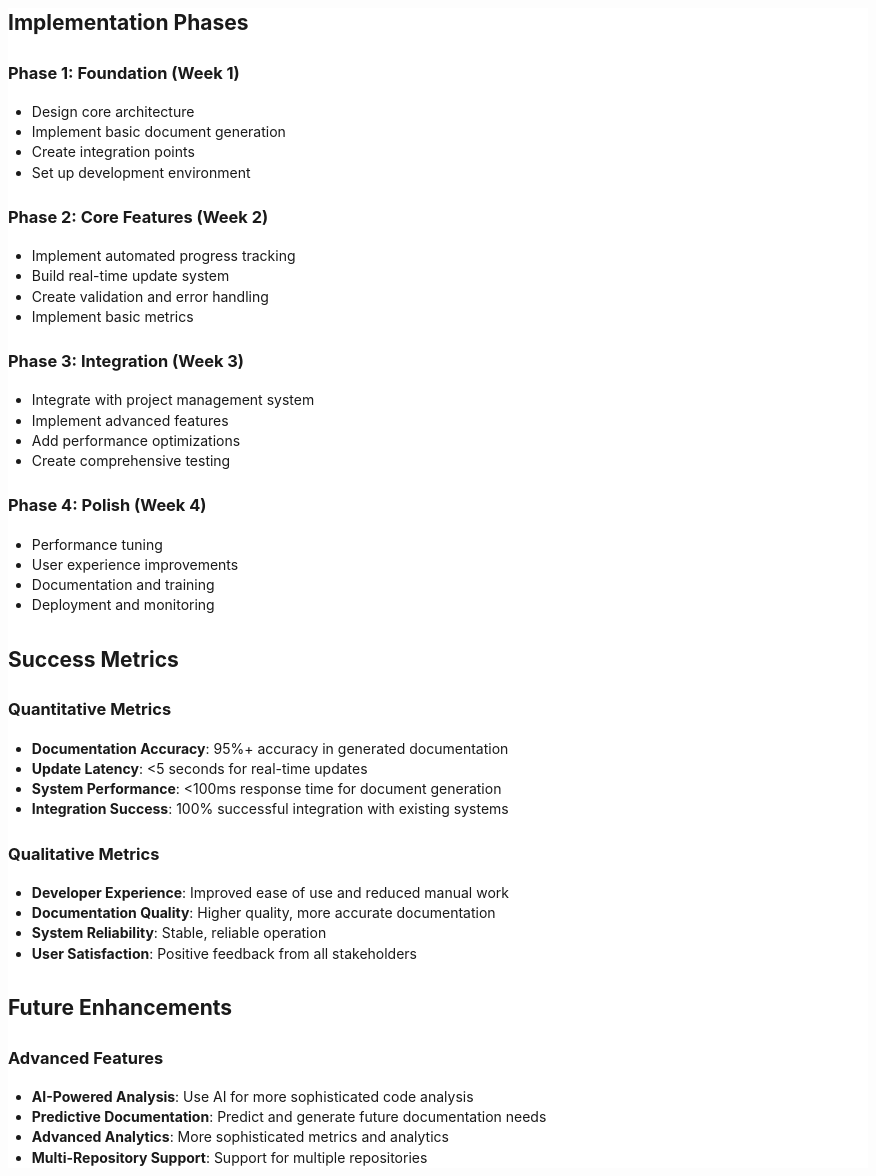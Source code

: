 ## Implementation Phases

### Phase 1: Foundation (Week 1)
- Design core architecture
- Implement basic document generation
- Create integration points
- Set up development environment

### Phase 2: Core Features (Week 2)
- Implement automated progress tracking
- Build real-time update system
- Create validation and error handling
- Implement basic metrics

### Phase 3: Integration (Week 3)
- Integrate with project management system
- Implement advanced features
- Add performance optimizations
- Create comprehensive testing

### Phase 4: Polish (Week 4)
- Performance tuning
- User experience improvements
- Documentation and training
- Deployment and monitoring

## Success Metrics

### Quantitative Metrics
- **Documentation Accuracy**: 95%+ accuracy in generated documentation
- **Update Latency**: <5 seconds for real-time updates
- **System Performance**: <100ms response time for document generation
- **Integration Success**: 100% successful integration with existing systems

### Qualitative Metrics
- **Developer Experience**: Improved ease of use and reduced manual work
- **Documentation Quality**: Higher quality, more accurate documentation
- **System Reliability**: Stable, reliable operation
- **User Satisfaction**: Positive feedback from all stakeholders

## Future Enhancements

### Advanced Features
- **AI-Powered Analysis**: Use AI for more sophisticated code analysis
- **Predictive Documentation**: Predict and generate future documentation needs
- **Advanced Analytics**: More sophisticated metrics and analytics
- **Multi-Repository Support**: Support for multiple repositories
